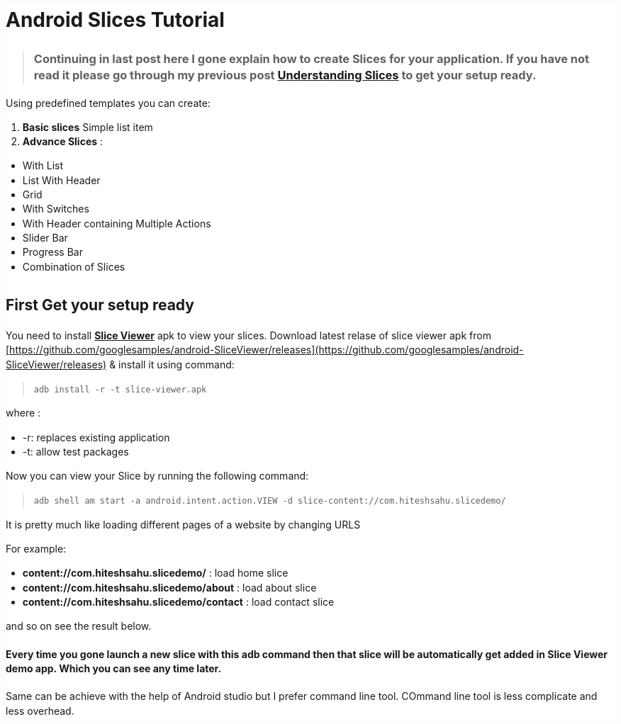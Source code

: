 
# Android Slices Tutorial


>  ### Continuing in last post here I gone explain how to create Slices for your application. If you have not read it please go through my previous post [Understanding Slices](http://hiteshsahu.com/blogs/android_slices) to get your setup ready.

Using predefined templates you can create:

1.  __Basic slices__ Simple list item
2.  __Advance Slices__ : 
  - With List 
  - List With Header 
  - Grid 
  - With Switches 
  - With Header containing Multiple Actions 
  - Slider Bar
  - Progress Bar 
  - Combination of Slices


## First Get your setup ready

You need to install [__Slice Viewer__](https://github.com/googlesamples/android-SliceViewer/releases) apk to view your slices. Download latest relase of slice viewer apk from [https://github.com/googlesamples/android-SliceViewer/releases](https://github.com/googlesamples/android-SliceViewer/releases) & install it using command:

> `adb install -r -t slice-viewer.apk`

where :
 - -r: replaces existing application
 - -t: allow test packages


Now you can view your Slice by running the following command:

> `adb shell am start -a android.intent.action.VIEW -d slice-content://com.hiteshsahu.slicedemo/`

It is pretty much like loading different pages of a website by changing URLS

For example:
 - __content://com.hiteshsahu.slicedemo/__        :  load home slice
 - __content://com.hiteshsahu.slicedemo/about__   :  load about slice
 - __content://com.hiteshsahu.slicedemo/contact__ :  load contact slice

and so on see the result below.

####  Every time you gone launch a new slice with this adb command then that slice will be automatically get added in Slice Viewer demo app. Which you can see any time later. 

 Same can be achieve with the help of Android studio but I prefer command line tool. COmmand line tool is less complicate and less overhead.  
 
 